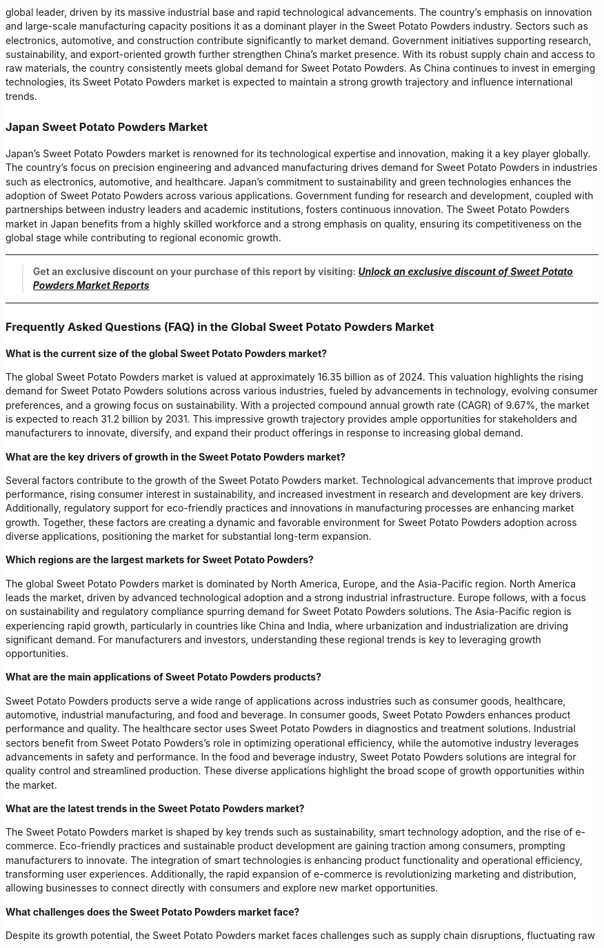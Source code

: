 global leader, driven by its massive industrial base and rapid technological advancements. The country&rsquo;s emphasis on innovation and large-scale manufacturing capacity positions it as a dominant player in the Sweet Potato Powders industry. Sectors such as electronics, automotive, and construction contribute significantly to market demand. Government initiatives supporting research, sustainability, and export-oriented growth further strengthen China&rsquo;s market presence. With its robust supply chain and access to raw materials, the country consistently meets global demand for Sweet Potato Powders. As China continues to invest in emerging technologies, its Sweet Potato Powders market is expected to maintain a strong growth trajectory and influence international trends.</p><h3>Japan Sweet Potato Powders Market</h3><p>Japan&rsquo;s Sweet Potato Powders market is renowned for its technological expertise and innovation, making it a key player globally. The country&rsquo;s focus on precision engineering and advanced manufacturing drives demand for Sweet Potato Powders in industries such as electronics, automotive, and healthcare. Japan&rsquo;s commitment to sustainability and green technologies enhances the adoption of Sweet Potato Powders across various applications. Government funding for research and development, coupled with partnerships between industry leaders and academic institutions, fosters continuous innovation. The Sweet Potato Powders market in Japan benefits from a highly skilled workforce and a strong emphasis on quality, ensuring its competitiveness on the global stage while contributing to regional economic growth.</p><hr /><blockquote><p><strong>Get an exclusive discount on your purchase of this report by visiting: <em><a href="://marketresearchpulse.com/ask-for-discount/43381?utm_source=Github&amp;utm_medium=030">Unlock an exclusive discount of Sweet Potato Powders Market Reports</a></em>&nbsp;</strong></p></blockquote><hr /><h3>Frequently Asked Questions (FAQ) in the Global Sweet Potato Powders Market</h3><p><strong>What is the current size of the global Sweet Potato Powders market?</strong></p><p>The global Sweet Potato Powders market is valued at approximately 16.35 billion as of 2024. This valuation highlights the rising demand for Sweet Potato Powders solutions across various industries, fueled by advancements in technology, evolving consumer preferences, and a growing focus on sustainability. With a projected compound annual growth rate (CAGR) of 9.67%, the market is expected to reach 31.2 billion by 2031. This impressive growth trajectory provides ample opportunities for stakeholders and manufacturers to innovate, diversify, and expand their product offerings in response to increasing global demand.</p><p><strong>What are the key drivers of growth in the Sweet Potato Powders market?</strong></p><p>Several factors contribute to the growth of the Sweet Potato Powders market. Technological advancements that improve product performance, rising consumer interest in sustainability, and increased investment in research and development are key drivers. Additionally, regulatory support for eco-friendly practices and innovations in manufacturing processes are enhancing market growth. Together, these factors are creating a dynamic and favorable environment for Sweet Potato Powders adoption across diverse applications, positioning the market for substantial long-term expansion.</p><p><strong>Which regions are the largest markets for Sweet Potato Powders?</strong></p><p>The global Sweet Potato Powders market is dominated by North America, Europe, and the Asia-Pacific region. North America leads the market, driven by advanced technological adoption and a strong industrial infrastructure. Europe follows, with a focus on sustainability and regulatory compliance spurring demand for Sweet Potato Powders solutions. The Asia-Pacific region is experiencing rapid growth, particularly in countries like China and India, where urbanization and industrialization are driving significant demand. For manufacturers and investors, understanding these regional trends is key to leveraging growth opportunities.</p><p><strong>What are the main applications of Sweet Potato Powders products?</strong></p><p>Sweet Potato Powders products serve a wide range of applications across industries such as consumer goods, healthcare, automotive, industrial manufacturing, and food and beverage. In consumer goods, Sweet Potato Powders enhances product performance and quality. The healthcare sector uses Sweet Potato Powders in diagnostics and treatment solutions. Industrial sectors benefit from Sweet Potato Powders&rsquo;s role in optimizing operational efficiency, while the automotive industry leverages advancements in safety and performance. In the food and beverage industry, Sweet Potato Powders solutions are integral for quality control and streamlined production. These diverse applications highlight the broad scope of growth opportunities within the market.</p><p><strong>What are the latest trends in the Sweet Potato Powders market?</strong></p><p>The Sweet Potato Powders market is shaped by key trends such as sustainability, smart technology adoption, and the rise of e-commerce. Eco-friendly practices and sustainable product development are gaining traction among consumers, prompting manufacturers to innovate. The integration of smart technologies is enhancing product functionality and operational efficiency, transforming user experiences. Additionally, the rapid expansion of e-commerce is revolutionizing marketing and distribution, allowing businesses to connect directly with consumers and explore new market opportunities.</p><p><strong>What challenges does the Sweet Potato Powders market face?</strong></p><p>Despite its growth potential, the Sweet Potato Powders market faces challenges such as supply chain disruptions, fluctuating raw